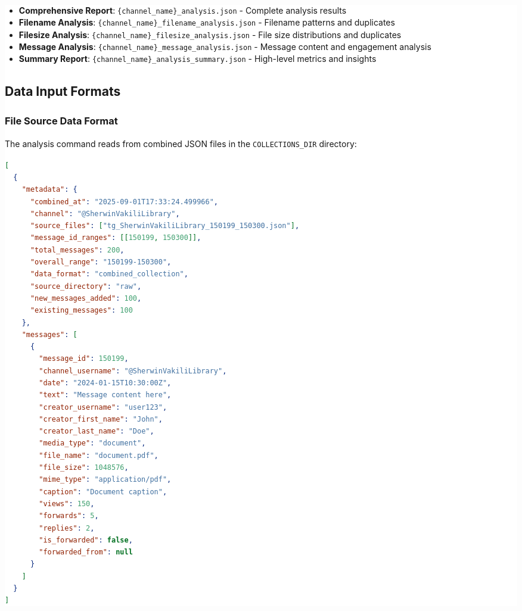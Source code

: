 - **Comprehensive Report**: `{channel_name}_analysis.json` - Complete analysis results
- **Filename Analysis**: `{channel_name}_filename_analysis.json` - Filename patterns and duplicates
- **Filesize Analysis**: `{channel_name}_filesize_analysis.json` - File size distributions and duplicates
- **Message Analysis**: `{channel_name}_message_analysis.json` - Message content and engagement analysis
- **Summary Report**: `{channel_name}_analysis_summary.json` - High-level metrics and insights

## Data Input Formats

### File Source Data Format
The analysis command reads from combined JSON files in the `COLLECTIONS_DIR` directory:

```json
[
  {
    "metadata": {
      "combined_at": "2025-09-01T17:33:24.499966",
      "channel": "@SherwinVakiliLibrary",
      "source_files": ["tg_SherwinVakiliLibrary_150199_150300.json"],
      "message_id_ranges": [[150199, 150300]],
      "total_messages": 200,
      "overall_range": "150199-150300",
      "data_format": "combined_collection",
      "source_directory": "raw",
      "new_messages_added": 100,
      "existing_messages": 100
    },
    "messages": [
      {
        "message_id": 150199,
        "channel_username": "@SherwinVakiliLibrary",
        "date": "2024-01-15T10:30:00Z",
        "text": "Message content here",
        "creator_username": "user123",
        "creator_first_name": "John",
        "creator_last_name": "Doe",
        "media_type": "document",
        "file_name": "document.pdf",
        "file_size": 1048576,
        "mime_type": "application/pdf",
        "caption": "Document caption",
        "views": 150,
        "forwards": 5,
        "replies": 2,
        "is_forwarded": false,
        "forwarded_from": null
      }
    ]
  }
]
```
